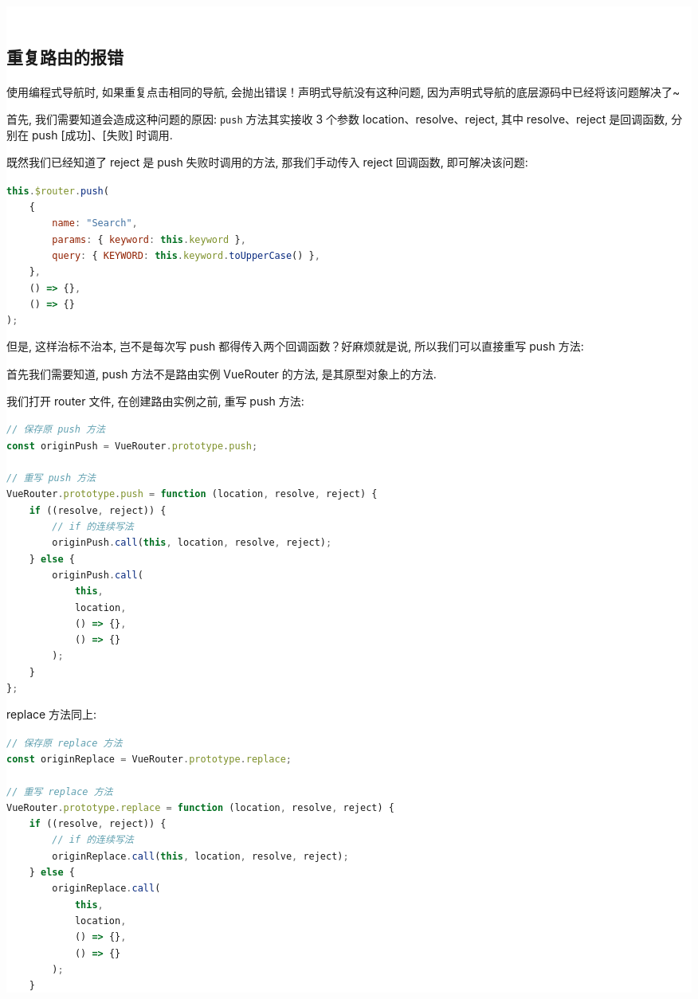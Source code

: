 <br>

## 重复路由的报错

使用编程式导航时, 如果重复点击相同的导航, 会抛出错误！声明式导航没有这种问题, 因为声明式导航的底层源码中已经将该问题解决了~

首先, 我们需要知道会造成这种问题的原因: `push` 方法其实接收 3 个参数 location、resolve、reject, 其中 resolve、reject 是回调函数, 分别在 push [成功]、[失败] 时调用.

既然我们已经知道了 reject 是 push 失败时调用的方法, 那我们手动传入 reject 回调函数, 即可解决该问题:

```js
this.$router.push(
    {
        name: "Search",
        params: { keyword: this.keyword },
        query: { KEYWORD: this.keyword.toUpperCase() },
    },
    () => {},
    () => {}
);
```

但是, 这样治标不治本, 岂不是每次写 push 都得传入两个回调函数？好麻烦就是说, 所以我们可以直接重写 push 方法:

首先我们需要知道, push 方法不是路由实例 VueRouter 的方法, 是其原型对象上的方法.

我们打开 router 文件, 在创建路由实例之前, 重写 push 方法:

```js
// 保存原 push 方法
const originPush = VueRouter.prototype.push;

// 重写 push 方法
VueRouter.prototype.push = function (location, resolve, reject) {
    if ((resolve, reject)) {
        // if 的连续写法
        originPush.call(this, location, resolve, reject);
    } else {
        originPush.call(
            this,
            location,
            () => {},
            () => {}
        );
    }
};
```

replace 方法同上:

```js
// 保存原 replace 方法
const originReplace = VueRouter.prototype.replace;

// 重写 replace 方法
VueRouter.prototype.replace = function (location, resolve, reject) {
    if ((resolve, reject)) {
        // if 的连续写法
        originReplace.call(this, location, resolve, reject);
    } else {
        originReplace.call(
            this,
            location,
            () => {},
            () => {}
        );
    }
```